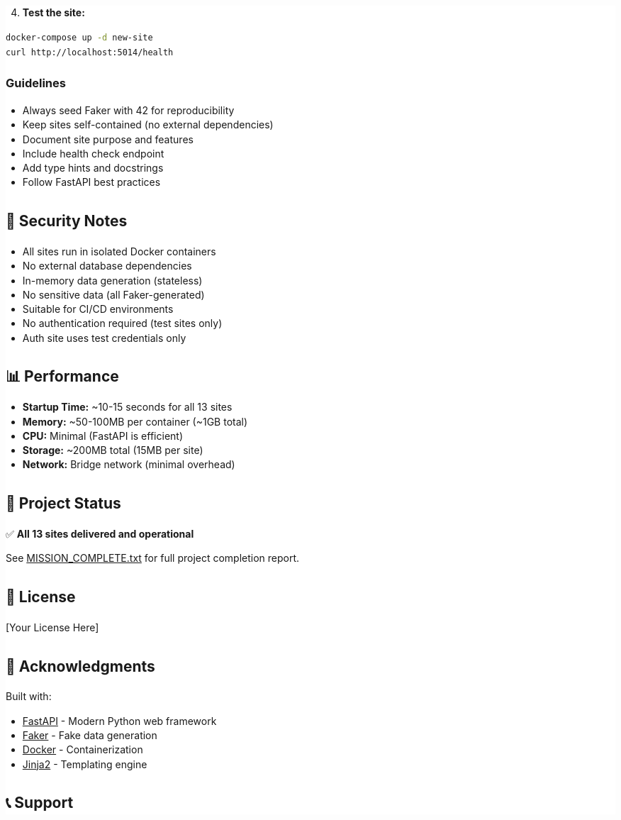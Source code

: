 4. **Test the site:**
```bash
docker-compose up -d new-site
curl http://localhost:5014/health
```

### Guidelines
- Always seed Faker with 42 for reproducibility
- Keep sites self-contained (no external dependencies)
- Document site purpose and features
- Include health check endpoint
- Add type hints and docstrings
- Follow FastAPI best practices

## 🔐 Security Notes

- All sites run in isolated Docker containers
- No external database dependencies
- In-memory data generation (stateless)
- No sensitive data (all Faker-generated)
- Suitable for CI/CD environments
- No authentication required (test sites only)
- Auth site uses test credentials only

## 📊 Performance

- **Startup Time:** ~10-15 seconds for all 13 sites
- **Memory:** ~50-100MB per container (~1GB total)
- **CPU:** Minimal (FastAPI is efficient)
- **Storage:** ~200MB total (15MB per site)
- **Network:** Bridge network (minimal overhead)

## 🎊 Project Status

✅ **All 13 sites delivered and operational**

See [MISSION_COMPLETE.txt](MISSION_COMPLETE.txt) for full project completion report.

## 📝 License

[Your License Here]

## 🙏 Acknowledgments

Built with:
- [FastAPI](https://fastapi.tiangolo.com/) - Modern Python web framework
- [Faker](https://faker.readthedocs.io/) - Fake data generation
- [Docker](https://www.docker.com/) - Containerization
- [Jinja2](https://jinja.palletsprojects.com/) - Templating engine

## 📞 Support
